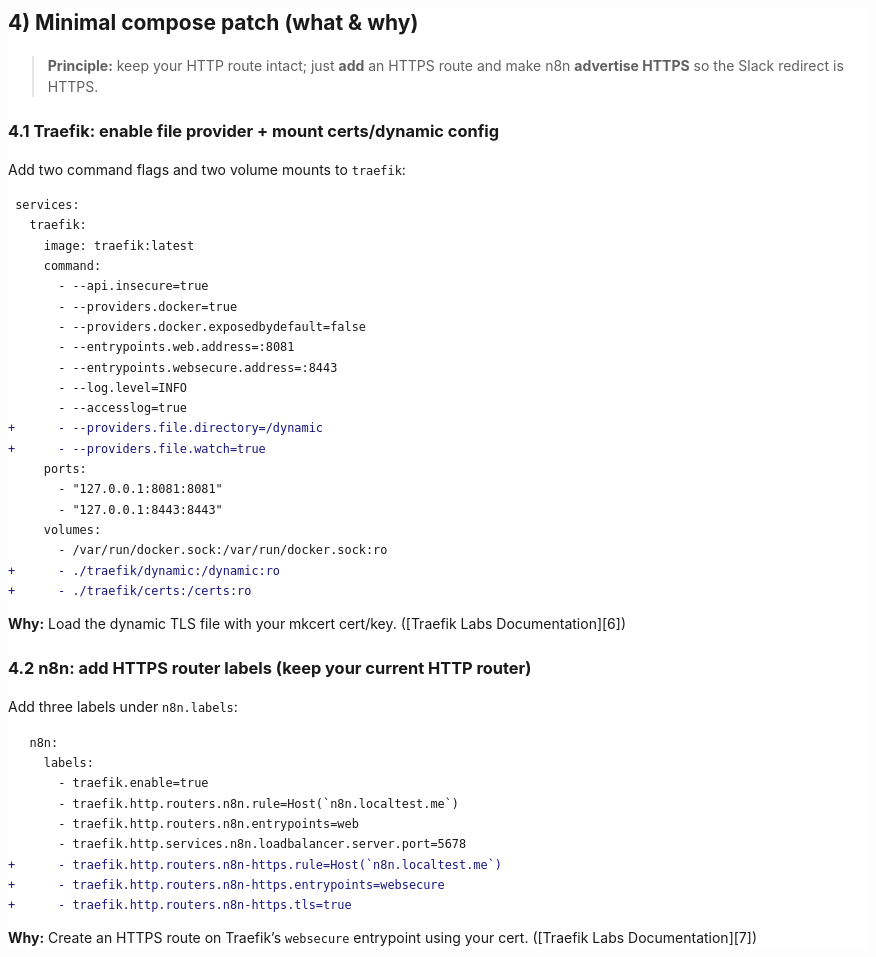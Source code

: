 
## 4) Minimal compose patch (what & why)

> **Principle:** keep your HTTP route intact; just **add** an HTTPS route and make n8n **advertise HTTPS** so the Slack redirect is HTTPS.

### 4.1 Traefik: enable file provider + mount certs/dynamic config

Add two command flags and two volume mounts to `traefik`:

```diff
 services:
   traefik:
     image: traefik:latest
     command:
       - --api.insecure=true
       - --providers.docker=true
       - --providers.docker.exposedbydefault=false
       - --entrypoints.web.address=:8081
       - --entrypoints.websecure.address=:8443
       - --log.level=INFO
       - --accesslog=true
+      - --providers.file.directory=/dynamic
+      - --providers.file.watch=true
     ports:
       - "127.0.0.1:8081:8081"
       - "127.0.0.1:8443:8443"
     volumes:
       - /var/run/docker.sock:/var/run/docker.sock:ro
+      - ./traefik/dynamic:/dynamic:ro
+      - ./traefik/certs:/certs:ro
```

**Why:** Load the dynamic TLS file with your mkcert cert/key. ([Traefik Labs Documentation][6])

### 4.2 n8n: add HTTPS router labels (keep your current HTTP router)

Add three labels under `n8n.labels`:

```diff
   n8n:
     labels:
       - traefik.enable=true
       - traefik.http.routers.n8n.rule=Host(`n8n.localtest.me`)
       - traefik.http.routers.n8n.entrypoints=web
       - traefik.http.services.n8n.loadbalancer.server.port=5678
+      - traefik.http.routers.n8n-https.rule=Host(`n8n.localtest.me`)
+      - traefik.http.routers.n8n-https.entrypoints=websecure
+      - traefik.http.routers.n8n-https.tls=true
```

**Why:** Create an HTTPS route on Traefik’s `websecure` entrypoint using your cert. ([Traefik Labs Documentation][7])
